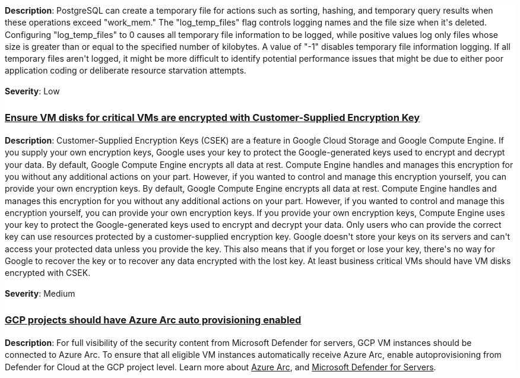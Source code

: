 **Description**: PostgreSQL can create a temporary file for actions such as sorting, hashing, and temporary query results when these operations exceed "work_mem."
 The "log_temp_files" flag controls logging names and the file size when it's deleted.
 Configuring "log_temp_files" to 0 causes all temporary file information to be logged, while positive values log only files whose size is greater than or equal to the specified number of kilobytes.
 A value of "-1" disables temporary file information logging.
 If all temporary files aren't logged, it might be more difficult to identify potential performance issues that might be due to either poor application coding or deliberate resource starvation attempts.

**Severity**: Low

### [Ensure VM disks for critical VMs are encrypted with Customer-Supplied Encryption Key](https://portal.azure.com/#blade/Microsoft_Azure_Security/RecommendationsBlade/assessmentKey/6ca40f30-2508-4c90-85b6-36564b909364)

**Description**: Customer-Supplied Encryption Keys (CSEK) are a feature in Google Cloud Storage and Google Compute Engine.
 If you supply your own encryption keys, Google uses your key to protect the Google-generated keys used to encrypt and decrypt your data.
 By default, Google Compute Engine encrypts all data at rest.
 Compute Engine handles and manages this encryption for you without any additional actions on your part.
 However, if you wanted to control and manage this encryption yourself, you can provide your own encryption keys.
By default, Google Compute Engine encrypts all data at rest. Compute Engine handles and manages this encryption for you without any additional actions on your part.
However, if you wanted to control and manage this encryption yourself, you can provide your own encryption keys.
If you provide your own encryption keys, Compute Engine uses your key to protect the Google-generated keys used to encrypt and decrypt your data.
Only users who can provide the correct key can use resources protected by a customer-supplied encryption key.
Google doesn't store your keys on its servers and can't access your protected data unless you provide the key.
This also means that if you forget or lose your key, there's no way for Google to recover the key or to recover any data encrypted with the lost key.
At least business critical VMs should have VM disks encrypted with CSEK.

**Severity**: Medium

### [GCP projects should have Azure Arc auto provisioning enabled](https://portal.azure.com/#blade/Microsoft_Azure_Security/RecommendationsBlade/assessmentKey/1716d754-8d50-4b90-87b6-0404cad9b4e3)

**Description**: For full visibility of the security content from Microsoft Defender for servers, GCP VM instances should be connected to Azure Arc. To ensure that all eligible VM instances automatically receive Azure Arc, enable autoprovisioning from Defender for Cloud at the GCP project level. Learn more about [Azure Arc](../azure-arc/servers/overview.md), and [Microsoft Defender for Servers](plan-defender-for-servers.md).
